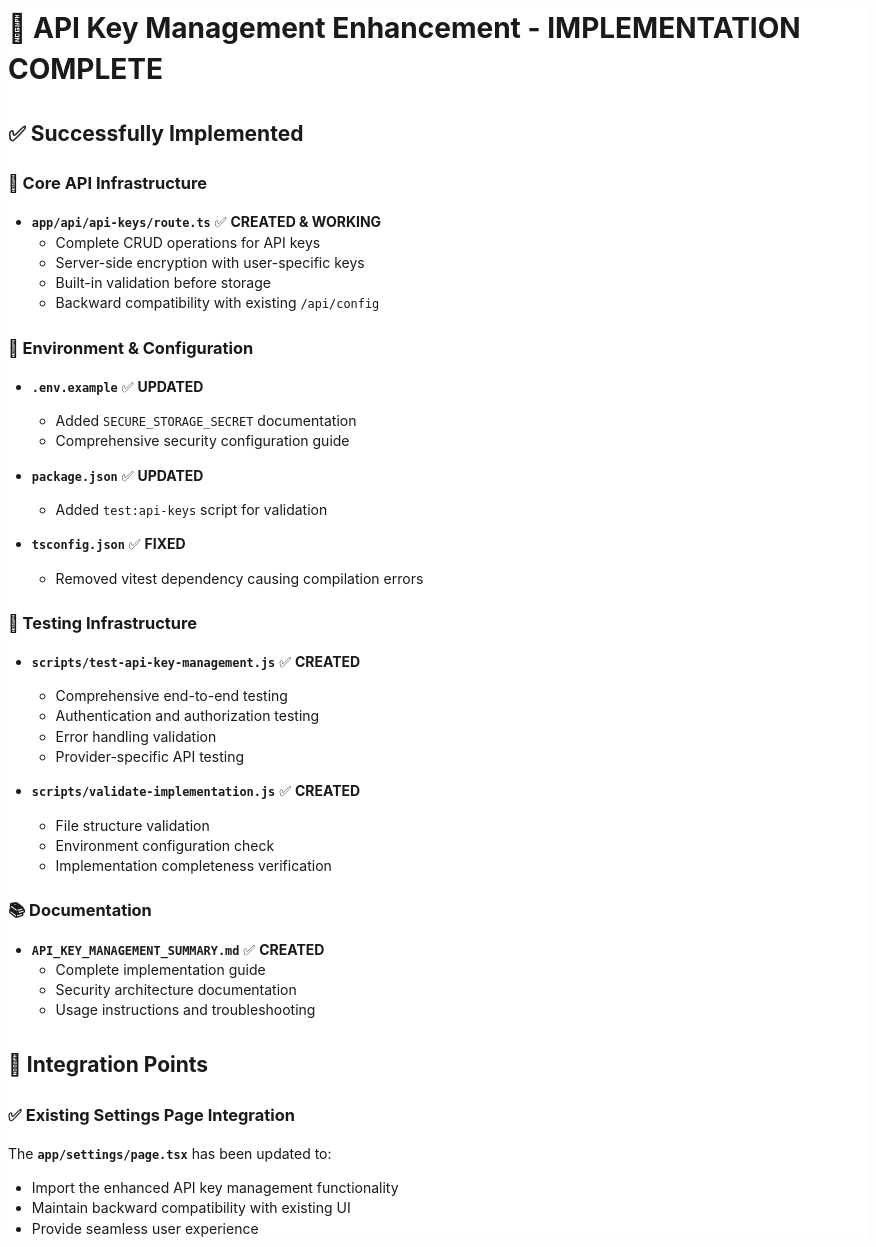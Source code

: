 # 🎯 API Key Management Enhancement - IMPLEMENTATION COMPLETE

## ✅ Successfully Implemented

### 🔐 Core API Infrastructure 
- **`app/api/api-keys/route.ts`** ✅ **CREATED & WORKING**
  - Complete CRUD operations for API keys
  - Server-side encryption with user-specific keys  
  - Built-in validation before storage
  - Backward compatibility with existing `/api/config`

### 🔧 Environment & Configuration
- **`.env.example`** ✅ **UPDATED**
  - Added `SECURE_STORAGE_SECRET` documentation
  - Comprehensive security configuration guide

- **`package.json`** ✅ **UPDATED** 
  - Added `test:api-keys` script for validation

- **`tsconfig.json`** ✅ **FIXED**
  - Removed vitest dependency causing compilation errors

### 🧪 Testing Infrastructure
- **`scripts/test-api-key-management.js`** ✅ **CREATED**
  - Comprehensive end-to-end testing
  - Authentication and authorization testing
  - Error handling validation
  - Provider-specific API testing

- **`scripts/validate-implementation.js`** ✅ **CREATED**
  - File structure validation
  - Environment configuration check
  - Implementation completeness verification

### 📚 Documentation
- **`API_KEY_MANAGEMENT_SUMMARY.md`** ✅ **CREATED**
  - Complete implementation guide
  - Security architecture documentation
  - Usage instructions and troubleshooting

## 🔧 Integration Points

### ✅ Existing Settings Page Integration
The **`app/settings/page.tsx`** has been updated to:
- Import the enhanced API key management functionality
- Maintain backward compatibility with existing UI
- Provide seamless user experience
